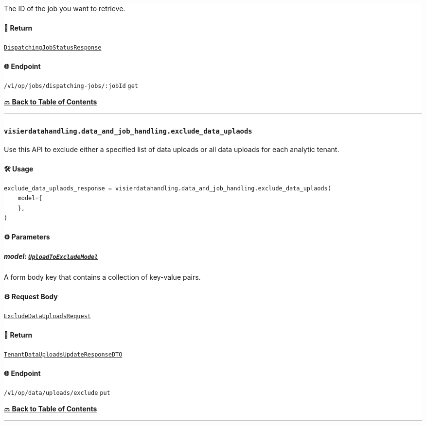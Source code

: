 The ID of the job you want to retrieve.

#### 🔄 Return<a id="🔄-return"></a>

[`DispatchingJobStatusResponse`](./visier_data_handling_python_sdk/pydantic/dispatching_job_status_response.py)

#### 🌐 Endpoint<a id="🌐-endpoint"></a>

`/v1/op/jobs/dispatching-jobs/:jobId` `get`

[🔙 **Back to Table of Contents**](#table-of-contents)

---

### `visierdatahandling.data_and_job_handling.exclude_data_uplaods`<a id="visierdatahandlingdata_and_job_handlingexclude_data_uplaods"></a>

Use this API to exclude either a specified list of data uploads or all data uploads for each analytic tenant.

#### 🛠️ Usage<a id="🛠️-usage"></a>

```python
exclude_data_uplaods_response = visierdatahandling.data_and_job_handling.exclude_data_uplaods(
    model={
    },
)
```

#### ⚙️ Parameters<a id="⚙️-parameters"></a>

##### model: [`UploadToExcludeModel`](./visier_data_handling_python_sdk/type/upload_to_exclude_model.py)<a id="model-uploadtoexcludemodelvisier_data_handling_python_sdktypeupload_to_exclude_modelpy"></a>


A form body key that contains a collection of key-value pairs.

#### ⚙️ Request Body<a id="⚙️-request-body"></a>

[`ExcludeDataUploadsRequest`](./visier_data_handling_python_sdk/type/exclude_data_uploads_request.py)
#### 🔄 Return<a id="🔄-return"></a>

[`TenantDataUploadsUpdateResponseDTO`](./visier_data_handling_python_sdk/pydantic/tenant_data_uploads_update_response_dto.py)

#### 🌐 Endpoint<a id="🌐-endpoint"></a>

`/v1/op/data/uploads/exclude` `put`

[🔙 **Back to Table of Contents**](#table-of-contents)

---
